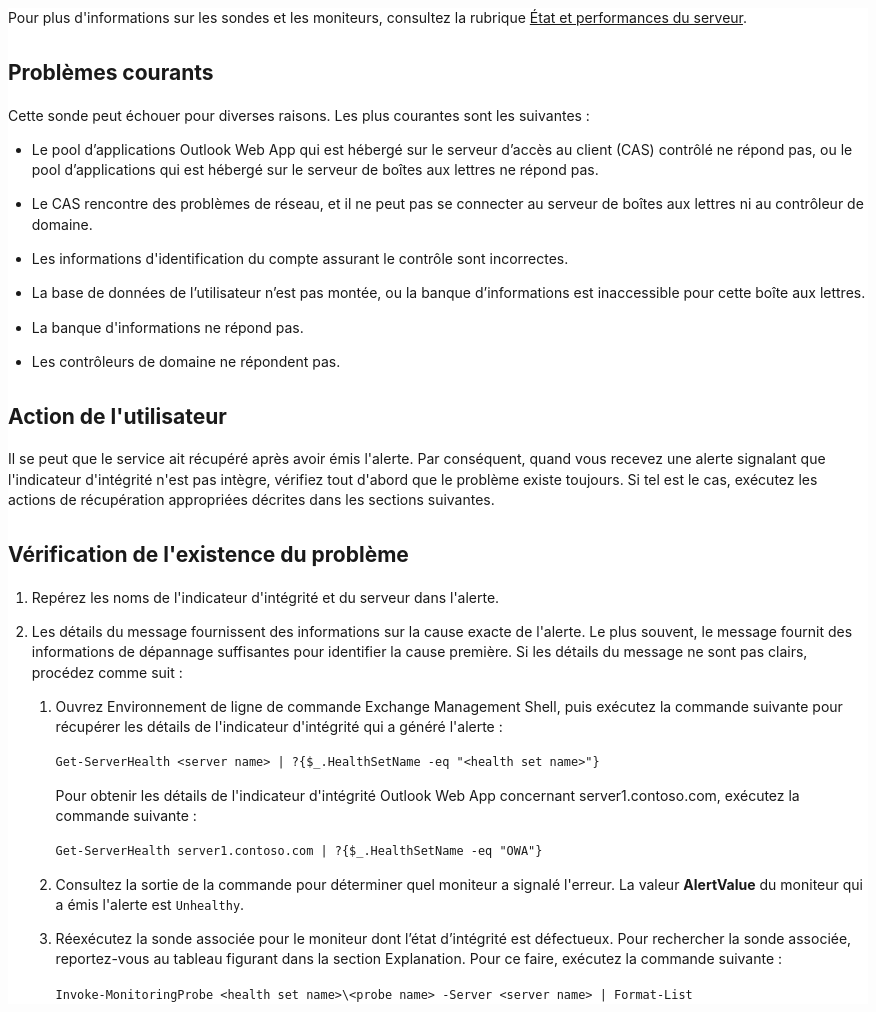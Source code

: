 
Pour plus d'informations sur les sondes et les moniteurs, consultez la rubrique [État et performances du serveur](https://technet.microsoft.com/fr-fr/library/jj150551\(v=exchg.150\)).

## Problèmes courants

Cette sonde peut échouer pour diverses raisons. Les plus courantes sont les suivantes :

  - Le pool d’applications Outlook Web App qui est hébergé sur le serveur d’accès au client (CAS) contrôlé ne répond pas, ou le pool d’applications qui est hébergé sur le serveur de boîtes aux lettres ne répond pas.

  - Le CAS rencontre des problèmes de réseau, et il ne peut pas se connecter au serveur de boîtes aux lettres ni au contrôleur de domaine.

  - Les informations d'identification du compte assurant le contrôle sont incorrectes.

  - La base de données de l’utilisateur n’est pas montée, ou la banque d’informations est inaccessible pour cette boîte aux lettres.

  - La banque d'informations ne répond pas.

  - Les contrôleurs de domaine ne répondent pas.

## Action de l'utilisateur

Il se peut que le service ait récupéré après avoir émis l'alerte. Par conséquent, quand vous recevez une alerte signalant que l'indicateur d'intégrité n'est pas intègre, vérifiez tout d'abord que le problème existe toujours. Si tel est le cas, exécutez les actions de récupération appropriées décrites dans les sections suivantes.

## Vérification de l'existence du problème

1.  Repérez les noms de l'indicateur d'intégrité et du serveur dans l'alerte.

2.  Les détails du message fournissent des informations sur la cause exacte de l'alerte. Le plus souvent, le message fournit des informations de dépannage suffisantes pour identifier la cause première. Si les détails du message ne sont pas clairs, procédez comme suit :
    
    1.  Ouvrez Environnement de ligne de commande Exchange Management Shell, puis exécutez la commande suivante pour récupérer les détails de l'indicateur d'intégrité qui a généré l'alerte :
        
            Get-ServerHealth <server name> | ?{$_.HealthSetName -eq "<health set name>"}
        
        Pour obtenir les détails de l'indicateur d'intégrité Outlook Web App concernant server1.contoso.com, exécutez la commande suivante :
        
            Get-ServerHealth server1.contoso.com | ?{$_.HealthSetName -eq "OWA"}
    
    2.  Consultez la sortie de la commande pour déterminer quel moniteur a signalé l'erreur. La valeur **AlertValue** du moniteur qui a émis l'alerte est `Unhealthy`.
    
    3.  Réexécutez la sonde associée pour le moniteur dont l’état d’intégrité est défectueux. Pour rechercher la sonde associée, reportez-vous au tableau figurant dans la section Explanation. Pour ce faire, exécutez la commande suivante :
        
            Invoke-MonitoringProbe <health set name>\<probe name> -Server <server name> | Format-List
        